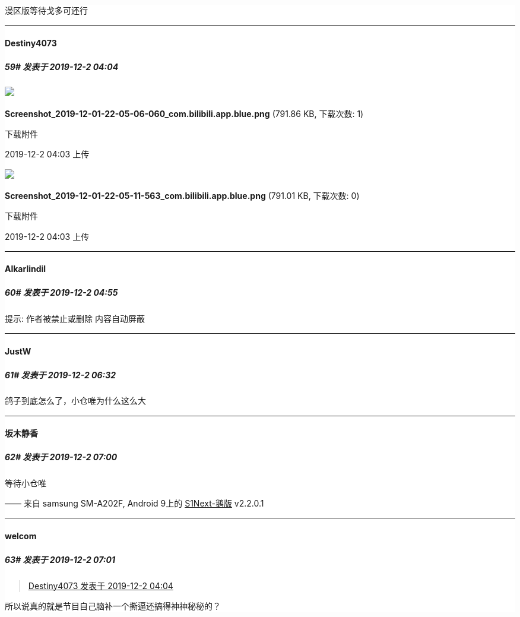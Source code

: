 漫区版等待戈多可还行

*****

####  Destiny4073  
##### 59#       发表于 2019-12-2 04:04

<img src="https://img.saraba1st.com/forum/201912/02/040310forojrwpjwnfjjrr.png" referrerpolicy="no-referrer">

<strong>Screenshot_2019-12-01-22-05-06-060_com.bilibili.app.blue.png</strong> (791.86 KB, 下载次数: 1)

下载附件

2019-12-2 04:03 上传

<img src="https://img.saraba1st.com/forum/201912/02/040311fp8ssr89i9vn4v0s.png" referrerpolicy="no-referrer">

<strong>Screenshot_2019-12-01-22-05-11-563_com.bilibili.app.blue.png</strong> (791.01 KB, 下载次数: 0)

下载附件

2019-12-2 04:03 上传

*****

####  Alkarlindil  
##### 60#       发表于 2019-12-2 04:55

提示: 作者被禁止或删除 内容自动屏蔽

*****

####  JustW  
##### 61#       发表于 2019-12-2 06:32

鸽子到底怎么了，小仓唯为什么这么大

*****

####  坂木静香  
##### 62#       发表于 2019-12-2 07:00

等待小仓唯

—— 来自 samsung SM-A202F, Android 9上的 [S1Next-鹅版](https://github.com/ykrank/S1-Next/releases) v2.2.0.1

*****

####  welcom  
##### 63#       发表于 2019-12-2 07:01

<blockquote><a href="httphttps://bbs.saraba1st.com/2b/forum.php?mod=redirect&amp;goto=findpost&amp;pid=45683407&amp;ptid=1871319" target="_blank">Destiny4073 发表于 2019-12-2 04:04</a></blockquote>
所以说真的就是节目自己脑补一个撕逼还搞得神神秘秘的？
